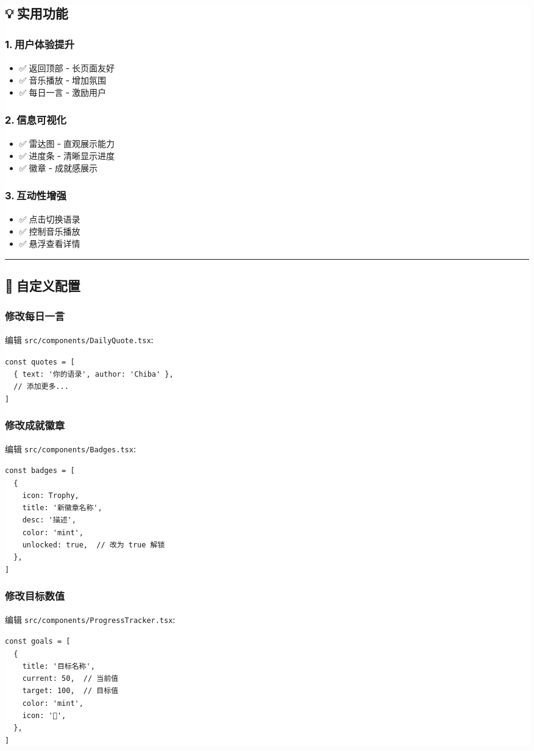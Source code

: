 
## 💡 实用功能

### 1. 用户体验提升
- ✅ 返回顶部 - 长页面友好
- ✅ 音乐播放 - 增加氛围
- ✅ 每日一言 - 激励用户

### 2. 信息可视化
- ✅ 雷达图 - 直观展示能力
- ✅ 进度条 - 清晰显示进度
- ✅ 徽章 - 成就感展示

### 3. 互动性增强
- ✅ 点击切换语录
- ✅ 控制音乐播放
- ✅ 悬浮查看详情

---

## 🔧 自定义配置

### 修改每日一言
编辑 `src/components/DailyQuote.tsx`:
```tsx
const quotes = [
  { text: '你的语录', author: 'Chiba' },
  // 添加更多...
]
```

### 修改成就徽章
编辑 `src/components/Badges.tsx`:
```tsx
const badges = [
  {
    icon: Trophy,
    title: '新徽章名称',
    desc: '描述',
    color: 'mint',
    unlocked: true,  // 改为 true 解锁
  },
]
```

### 修改目标数值
编辑 `src/components/ProgressTracker.tsx`:
```tsx
const goals = [
  {
    title: '目标名称',
    current: 50,  // 当前值
    target: 100,  // 目标值
    color: 'mint',
    icon: '🎯',
  },
]
```
